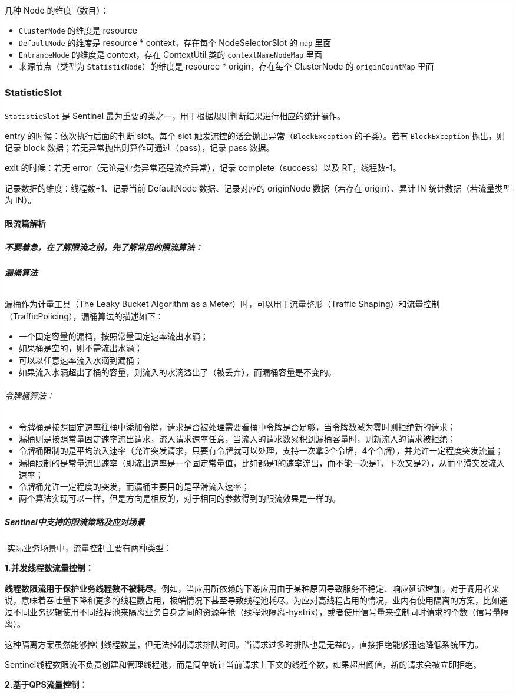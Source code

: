 几种 Node 的维度（数目）：

- `ClusterNode` 的维度是 resource
- `DefaultNode` 的维度是 resource * context，存在每个 NodeSelectorSlot 的 `map` 里面
- `EntranceNode` 的维度是 context，存在 ContextUtil 类的 `contextNameNodeMap` 里面
- 来源节点（类型为 `StatisticNode`）的维度是 resource * origin，存在每个 ClusterNode 的 `originCountMap` 里面

### StatisticSlot

`StatisticSlot` 是 Sentinel 最为重要的类之一，用于根据规则判断结果进行相应的统计操作。

entry 的时候：依次执行后面的判断 slot。每个 slot 触发流控的话会抛出异常（`BlockException` 的子类）。若有 `BlockException` 抛出，则记录 block 数据；若无异常抛出则算作可通过（pass），记录 pass 数据。

exit 的时候：若无 error（无论是业务异常还是流控异常），记录 complete（success）以及 RT，线程数-1。

记录数据的维度：线程数+1、记录当前 DefaultNode 数据、记录对应的 originNode 数据（若存在 origin）、累计 IN 统计数据（若流量类型为 IN）。



#### 限流篇解析

##### 不要着急，在了解限流之前，先了解常用的限流算法：

###### **漏桶算法**

漏桶作为计量工具（The Leaky Bucket Algorithm as a Meter）时，可以用于流量整形（Traffic Shaping）和流量控制（TrafficPolicing），漏桶算法的描述如下：

- 一个固定容量的漏桶，按照常量固定速率流出水滴；
- 如果桶是空的，则不需流出水滴；
- 可以以任意速率流入水滴到漏桶；
- 如果流入水滴超出了桶的容量，则流入的水滴溢出了（被丢弃），而漏桶容量是不变的。

###### 令牌桶算法：

- 令牌桶是按照固定速率往桶中添加令牌，请求是否被处理需要看桶中令牌是否足够，当令牌数减为零时则拒绝新的请求；
- 漏桶则是按照常量固定速率流出请求，流入请求速率任意，当流入的请求数累积到漏桶容量时，则新流入的请求被拒绝；
- 令牌桶限制的是平均流入速率（允许突发请求，只要有令牌就可以处理，支持一次拿3个令牌，4个令牌），并允许一定程度突发流量；
- 漏桶限制的是常量流出速率（即流出速率是一个固定常量值，比如都是1的速率流出，而不能一次是1，下次又是2），从而平滑突发流入速率；
- 令牌桶允许一定程度的突发，而漏桶主要目的是平滑流入速率；
- 两个算法实现可以一样，但是方向是相反的，对于相同的参数得到的限流效果是一样的。



##### Sentinel中支持的限流策略及应对场景

​	实际业务场景中，流量控制主要有两种类型：

**1.并发线程数流量控制：**

​	**线程数限流用于保护业务线程数不被耗尽**。例如，当应用所依赖的下游应用由于某种原因导致服务不稳定、响应延迟增加，对于调用者来说，意味着吞吐量下降和更多的线程数占用，极端情况下甚至导致线程池耗尽。为应对高线程占用的情况，业内有使用隔离的方案，比如通过不同业务逻辑使用不同线程池来隔离业务自身之间的资源争抢（线程池隔离-hystrix），或者使用信号量来控制同时请求的个数（信号量隔离）。

​	这种隔离方案虽然能够控制线程数量，但无法控制请求排队时间。当请求过多时排队也是无益的，直接拒绝能够迅速降低系统压力。

​	Sentinel线程数限流不负责创建和管理线程池，而是简单统计当前请求上下文的线程个数，如果超出阈值，新的请求会被立即拒绝。

**2.基于QPS流量控制：**
